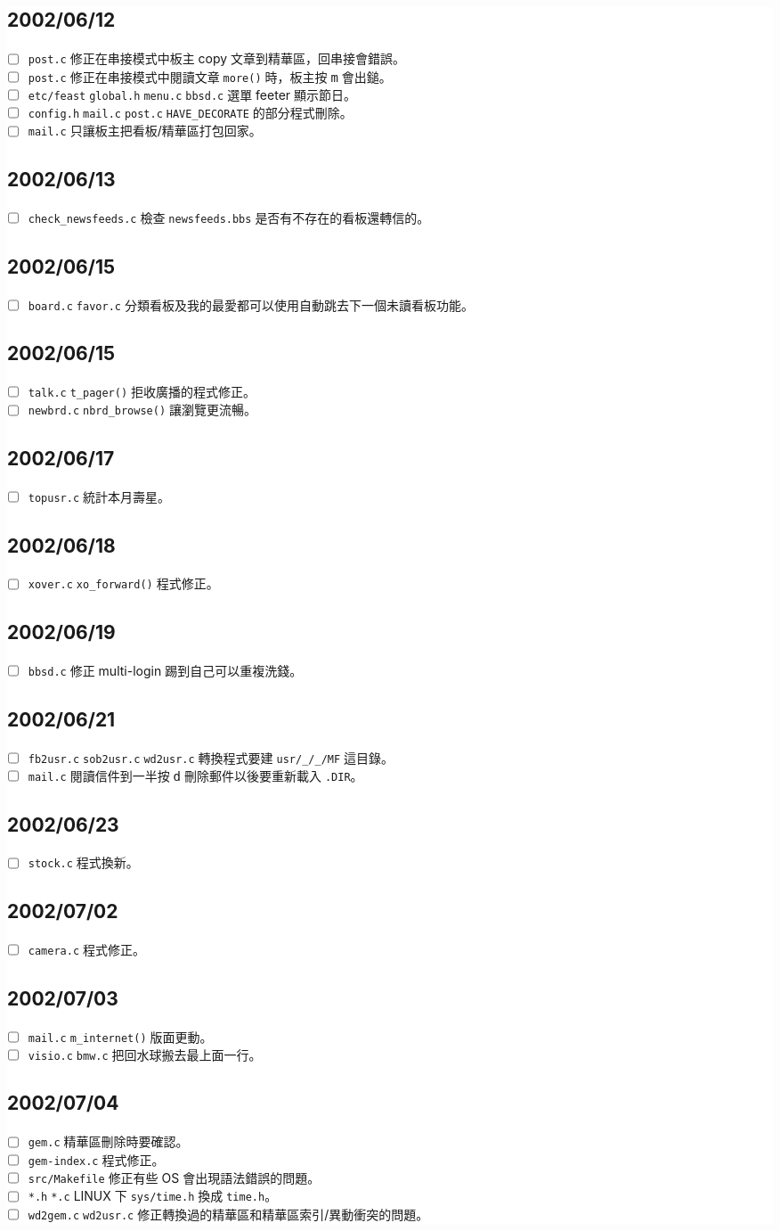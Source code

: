## 2002/06/12
- [ ] `post.c` 修正在串接模式中板主 copy 文章到精華區，回串接會錯誤。
- [ ] `post.c` 修正在串接模式中閱讀文章 `more()` 時，板主按 <kbd>m</kbd> 會出鎚。
- [ ] `etc/feast` `global.h` `menu.c` `bbsd.c` 選單 feeter 顯示節日。
- [ ] `config.h` `mail.c` `post.c` `HAVE_DECORATE` 的部分程式刪除。
- [ ] `mail.c` 只讓板主把看板/精華區打包回家。

## 2002/06/13
- [ ] `check_newsfeeds.c` 檢查 `newsfeeds.bbs` 是否有不存在的看板還轉信的。

## 2002/06/15
- [ ] `board.c` `favor.c` 分類看板及我的最愛都可以使用自動跳去下一個未讀看板功能。

## 2002/06/15
- [ ] `talk.c` `t_pager()` 拒收廣播的程式修正。
- [ ] `newbrd.c` `nbrd_browse()` 讓瀏覽更流暢。

## 2002/06/17
- [ ] `topusr.c` 統計本月壽星。

## 2002/06/18
- [ ] `xover.c` `xo_forward()` 程式修正。

## 2002/06/19
- [ ] `bbsd.c` 修正 multi-login 踢到自己可以重複洗錢。

## 2002/06/21
- [ ] `fb2usr.c` `sob2usr.c` `wd2usr.c` 轉換程式要建 `usr/_/_/MF` 這目錄。
- [ ] `mail.c` 閱讀信件到一半按 <kbd>d</kbd> 刪除郵件以後要重新載入 `.DIR`。

## 2002/06/23
- [ ] `stock.c` 程式換新。

## 2002/07/02
- [ ] `camera.c` 程式修正。

## 2002/07/03
- [ ] `mail.c` `m_internet()` 版面更動。
- [ ] `visio.c` `bmw.c` 把回水球搬去最上面一行。

## 2002/07/04
- [ ] `gem.c` 精華區刪除時要確認。
- [ ] `gem-index.c` 程式修正。
- [ ] `src/Makefile` 修正有些 OS 會出現語法錯誤的問題。
- [ ] `*.h` `*.c` LINUX 下 `sys/time.h` 換成 `time.h`。
- [ ] `wd2gem.c` `wd2usr.c` 修正轉換過的精華區和精華區索引/異動衝突的問題。
